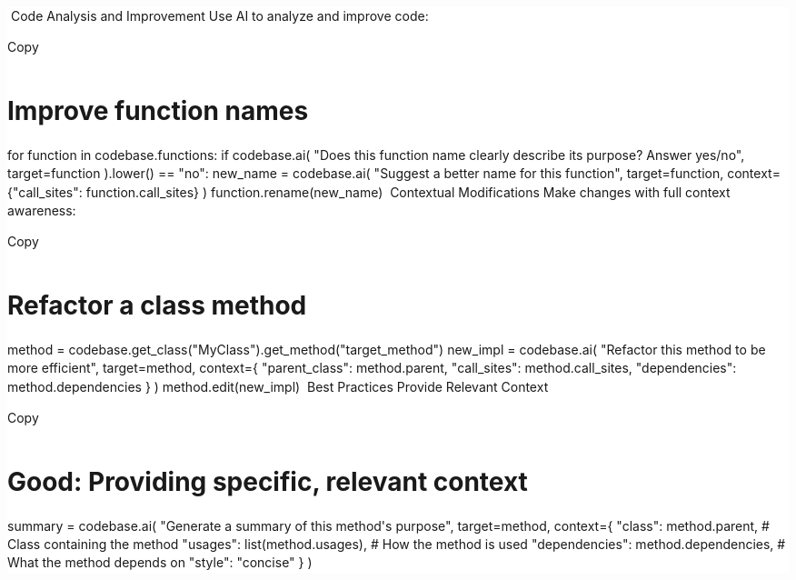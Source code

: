 ​
Code Analysis and Improvement
Use AI to analyze and improve code:


Copy
# Improve function names
for function in codebase.functions:
    if codebase.ai(
        "Does this function name clearly describe its purpose? Answer yes/no",
        target=function
    ).lower() == "no":
        new_name = codebase.ai(
            "Suggest a better name for this function",
            target=function,
            context={"call_sites": function.call_sites}
        )
        function.rename(new_name)
​
Contextual Modifications
Make changes with full context awareness:


Copy
# Refactor a class method
method = codebase.get_class("MyClass").get_method("target_method")
new_impl = codebase.ai(
    "Refactor this method to be more efficient",
    target=method,
    context={
        "parent_class": method.parent,
        "call_sites": method.call_sites,
        "dependencies": method.dependencies
    }
)
method.edit(new_impl)
​
Best Practices
Provide Relevant Context


Copy
# Good: Providing specific, relevant context
summary = codebase.ai(
    "Generate a summary of this method's purpose",
    target=method,
    context={
        "class": method.parent,              # Class containing the method
        "usages": list(method.usages),       # How the method is used
        "dependencies": method.dependencies,  # What the method depends on
        "style": "concise"
    }
)
